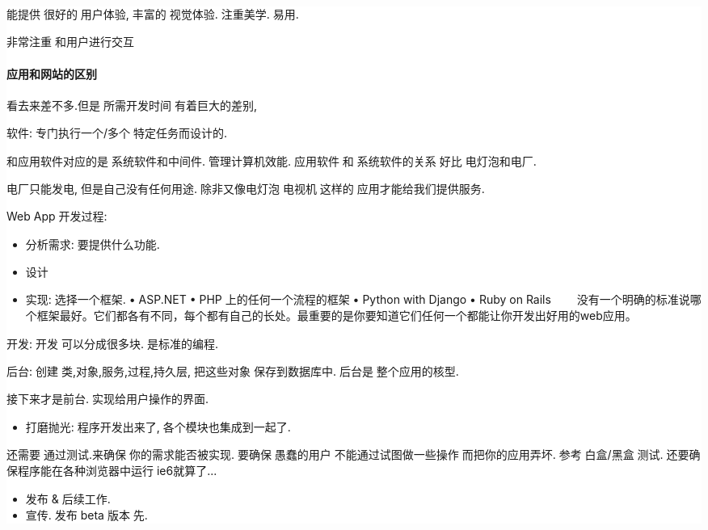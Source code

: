 能提供 很好的 用户体验,
丰富的 视觉体验.
注重美学. 易用.

非常注重 和用户进行交互 




#### 应用和网站的区别

看去来差不多.但是 所需开发时间 有着巨大的差别,

软件: 专门执行一个/多个  特定任务而设计的.


和应用软件对应的是 系统软件和中间件.
管理计算机效能.
应用软件 和 系统软件的关系 好比 电灯泡和电厂.

电厂只能发电, 但是自己没有任何用途.
除非又像电灯泡 电视机 这样的 应用才能给我们提供服务.





Web App 开发过程:

- 分析需求: 要提供什么功能.

- 设计
- 实现: 选择一个框架.
	• ASP.NET
	• PHP 上的任何一个流程的框架
	• Python with Django
	• Ruby on Rails
　　没有一个明确的标准说哪个框架最好。它们都各有不同，每个都有自己的长处。最重要的是你要知道它们任何一个都能让你开发出好用的web应用。

开发:
开发 可以分成很多块. 是标准的编程.

后台:
创建 类,对象,服务,过程,持久层, 把这些对象 保存到数据库中.
后台是 整个应用的核型.

接下来才是前台. 实现给用户操作的界面.

-  打磨抛光:
程序开发出来了, 
各个模块也集成到一起了.

还需要 通过测试.来确保 你的需求能否被实现.
要确保 愚蠢的用户 不能通过试图做一些操作 而把你的应用弄坏.
参考 白盒/黑盒 测试.
还要确保程序能在各种浏览器中运行 ie6就算了...

- 发布 &  后续工作.
- 宣传. 发布 beta 版本 先.


